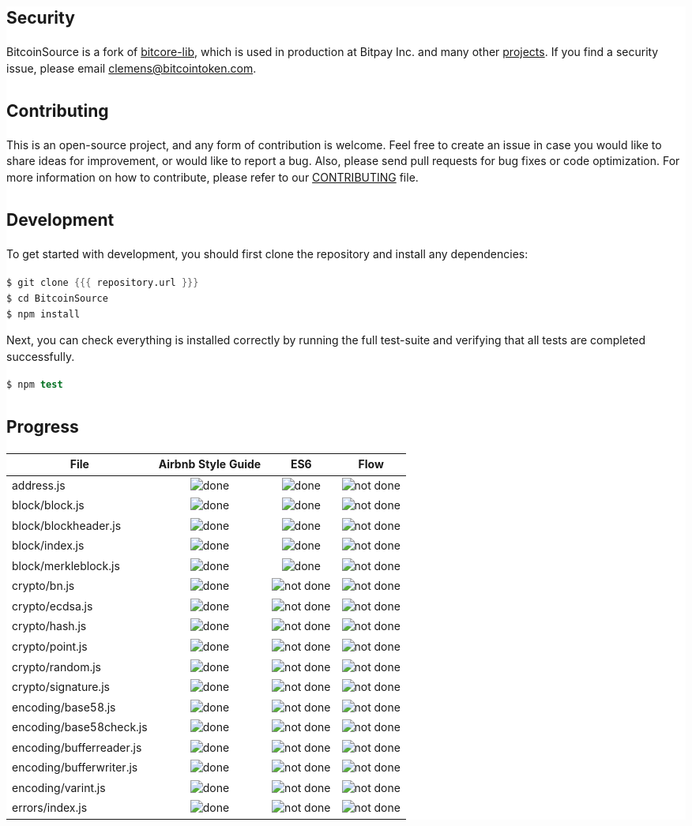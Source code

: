 ## Security

BitcoinSource is a fork of [bitcore-lib](https://github.com/bitpay/bitcore-lib/), which is used in production at Bitpay Inc. and many other [projects](http://bitcore.io#projects). If you find a security issue, please email [clemens@bitcointoken.com](mailto:clemens@bitcointoken.com).

## Contributing

This is an open-source project, and any form of contribution is welcome. Feel free to create an issue in case you would like to share ideas for improvement, or would like to report a bug. Also, please send pull requests for bug fixes or code optimization. For more information on how to contribute, please refer to our [CONTRIBUTING](CONTRIBUTING.md) file.

## Development

To get started with development, you should first clone the repository and install any dependencies:

```s
$ git clone {{{ repository.url }}}
$ cd BitcoinSource
$ npm install
```

Next, you can check everything is installed correctly by running the full test-suite and verifying that all tests are completed successfully.

```s
$ npm test
```

## Progress

| File                                    |               Airbnb Style Guide                |                           ES6                           |                          Flow                           |
| --------------------------------------- | :---------------------------------------------: | :-----------------------------------------------------: | :-----------------------------------------------------: |
| address.js                              | ![done](https://i.imgur.com/RXSkZTD.png 'Done') |     ![done](https://i.imgur.com/RXSkZTD.png 'Done')     | ![not done](https://i.imgur.com/MleS2Jt.png 'Not done') |
| block/block.js                          | ![done](https://i.imgur.com/RXSkZTD.png 'Done') |     ![done](https://i.imgur.com/RXSkZTD.png 'Done')     | ![not done](https://i.imgur.com/MleS2Jt.png 'Not done') |
| block/blockheader.js                    | ![done](https://i.imgur.com/RXSkZTD.png 'Done') |     ![done](https://i.imgur.com/RXSkZTD.png 'Done')     | ![not done](https://i.imgur.com/MleS2Jt.png 'Not done') |
| block/index.js                          | ![done](https://i.imgur.com/RXSkZTD.png 'Done') |     ![done](https://i.imgur.com/RXSkZTD.png 'Done')     | ![not done](https://i.imgur.com/MleS2Jt.png 'Not done') |
| block/merkleblock.js                    | ![done](https://i.imgur.com/RXSkZTD.png 'Done') |     ![done](https://i.imgur.com/RXSkZTD.png 'Done')     | ![not done](https://i.imgur.com/MleS2Jt.png 'Not done') |
| crypto/bn.js                            | ![done](https://i.imgur.com/RXSkZTD.png 'Done') | ![not done](https://i.imgur.com/MleS2Jt.png 'Not done') | ![not done](https://i.imgur.com/MleS2Jt.png 'Not done') |
| crypto/ecdsa.js                         | ![done](https://i.imgur.com/RXSkZTD.png 'Done') | ![not done](https://i.imgur.com/MleS2Jt.png 'Not done') | ![not done](https://i.imgur.com/MleS2Jt.png 'Not done') |
| crypto/hash.js                          | ![done](https://i.imgur.com/RXSkZTD.png 'Done') | ![not done](https://i.imgur.com/MleS2Jt.png 'Not done') | ![not done](https://i.imgur.com/MleS2Jt.png 'Not done') |
| crypto/point.js                         | ![done](https://i.imgur.com/RXSkZTD.png 'Done') | ![not done](https://i.imgur.com/MleS2Jt.png 'Not done') | ![not done](https://i.imgur.com/MleS2Jt.png 'Not done') |
| crypto/random.js                        | ![done](https://i.imgur.com/RXSkZTD.png 'Done') | ![not done](https://i.imgur.com/MleS2Jt.png 'Not done') |   ![not done](https://i.imgur.com/RXSkZTD.png 'Done')   |
| crypto/signature.js                     | ![done](https://i.imgur.com/RXSkZTD.png 'Done') | ![not done](https://i.imgur.com/MleS2Jt.png 'Not done') | ![not done](https://i.imgur.com/MleS2Jt.png 'Not done') |
| encoding/base58.js                      | ![done](https://i.imgur.com/RXSkZTD.png 'Done') | ![not done](https://i.imgur.com/MleS2Jt.png 'Not done') | ![not done](https://i.imgur.com/MleS2Jt.png 'Not done') |
| encoding/base58check.js                 | ![done](https://i.imgur.com/RXSkZTD.png 'Done') | ![not done](https://i.imgur.com/MleS2Jt.png 'Not done') | ![not done](https://i.imgur.com/MleS2Jt.png 'Not done') |
| encoding/bufferreader.js                | ![done](https://i.imgur.com/RXSkZTD.png 'Done') | ![not done](https://i.imgur.com/MleS2Jt.png 'Not done') | ![not done](https://i.imgur.com/MleS2Jt.png 'Not done') |
| encoding/bufferwriter.js                | ![done](https://i.imgur.com/RXSkZTD.png 'Done') | ![not done](https://i.imgur.com/MleS2Jt.png 'Not done') | ![not done](https://i.imgur.com/MleS2Jt.png 'Not done') |
| encoding/varint.js                      | ![done](https://i.imgur.com/RXSkZTD.png 'Done') | ![not done](https://i.imgur.com/MleS2Jt.png 'Not done') | ![not done](https://i.imgur.com/MleS2Jt.png 'Not done') |
| errors/index.js                         | ![done](https://i.imgur.com/RXSkZTD.png 'Done') | ![not done](https://i.imgur.com/MleS2Jt.png 'Not done') | ![not done](https://i.imgur.com/MleS2Jt.png 'Not done') |